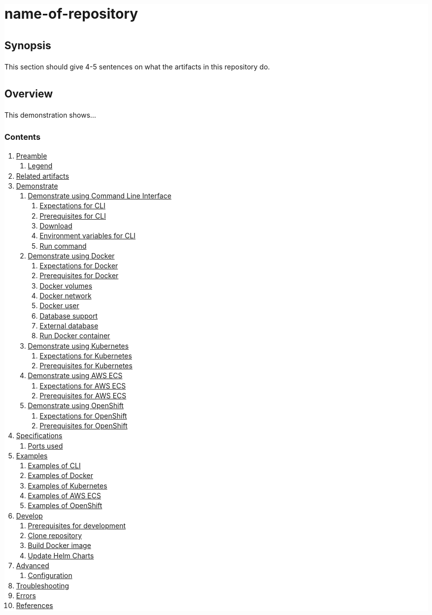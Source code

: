 # name-of-repository

## Synopsis

This section should give 4-5 sentences on what the artifacts in this repository do.

## Overview

This demonstration shows...

### Contents

1. [Preamble](#preamble)
    1. [Legend](#legend)
1. [Related artifacts](#related-artifacts)
1. [Demonstrate](#demonstrate)
    1. [Demonstrate using Command Line Interface](#demonstrate-using-command-line-interface)
        1. [Expectations for CLI](#expectations-for-cli)
        1. [Prerequisites for CLI](#prerequisites-for-cli)
        1. [Download](#download)
        1. [Environment variables for CLI](#environment-variables-for-cli)
        1. [Run command](#run-command)
    1. [Demonstrate using Docker](#demonstrate-using-docker)
        1. [Expectations for Docker](#expectations-for-docker)
        1. [Prerequisites for Docker](#prerequisites-for-docker)
        1. [Docker volumes](#docker-volumes)
        1. [Docker network](#docker-network)
        1. [Docker user](#docker-user)
        1. [Database support](#database-support)
        1. [External database](#external-database)
        1. [Run Docker container](#run-docker-container)
    1. [Demonstrate using Kubernetes](#demonstrate-using-kubernetes)
        1. [Expectations for Kubernetes](#expectations-for-kubernetes)
        1. [Prerequisites for Kubernetes](#prerequisites-for-kubernetes)
    1. [Demonstrate using AWS ECS](#demonstrate-using-aws-ecs)
        1. [Expectations for AWS ECS](#expectations-for-aws-ecs)
        1. [Prerequisites for AWS ECS](#prerequisites-for-aws-ecs)
    1. [Demonstrate using OpenShift](#demonstrate-using-openshift)
        1. [Expectations for OpenShift](#expectations-for-openshift)
        1. [Prerequisites for OpenShift](#prerequisites-for-openshift)
1. [Specifications](#specifications)
    1. [Ports used](#ports-used)
1. [Examples](#examples)
    1. [Examples of CLI](#examples-of-cli)
    1. [Examples of Docker](#examples-of-docker)
    1. [Examples of Kubernetes](#examples-of-kubernetes)
    1. [Examples of AWS ECS](#examples-of-aws-ecs)
    1. [Examples of OpenShift](#examples-of-openshift)
1. [Develop](#develop)
    1. [Prerequisites for development](#prerequisites-for-development)
    1. [Clone repository](#clone-repository)
    1. [Build Docker image](#build-docker-image)
    1. [Update Helm Charts](#update-helm-charts)
1. [Advanced](#advanced)
    1. [Configuration](#configuration)
1. [Troubleshooting](#troubleshooting)
1. [Errors](#errors)
1. [References](#references)
